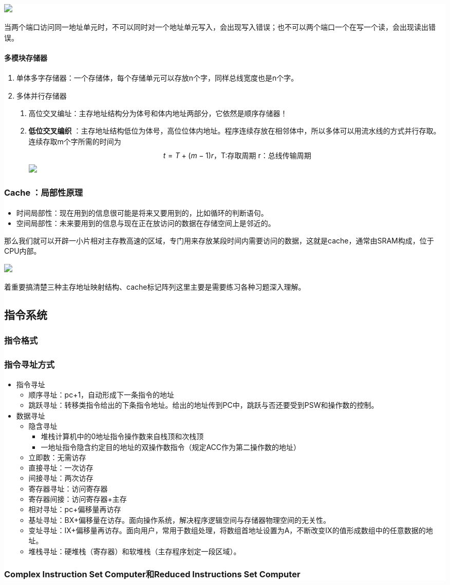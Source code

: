 ![](https://github.com/Inger-Chao/Mylearning/tree/master/803/computer-organization/assets/3-1双端口RAM示意图.jpg)

当两个端口访问同一地址单元时，不可以同时对一个地址单元写入，会出现写入错误；也不可以两个端口一个在写一个读，会出现读出错误。

#### 多模块存储器

1. 单体多字存储器：一个存储体，每个存储单元可以存放n个字，同样总线宽度也是n个字。

2. 多体并行存储器

   1. 高位交叉编址：主存地址结构分为体号和体内地址两部分，它依然是顺序存储器！

   2. **低位交叉编织** ：主存地址结构低位为体号，高位位体内地址。程序连续存放在相邻体中，所以多体可以用流水线的方式并行存取。连续存取m个字所需的时间为 
      $$
      t = T + (m-1)r		 {\text{，T:存取周期 r：总线传输周期}}
      $$
      ![](https://github.com/Inger-Chao/Mylearning/tree/master/803/computer-organization/assets/3-2低位交叉编址的多体存储器.JPEG)

### Cache ：局部性原理

- 时间局部性：现在用到的信息很可能是将来又要用到的，比如循环的判断语句。
- 空间局部性：未来要用到的信息与现在正在放访问的数据在存储空间上是邻近的。

那么我们就可以开辟一小片相对主存教高速的区域，专门用来存放某段时间内需要访问的数据，这就是cache，通常由SRAM构成，位于CPU内部。

![](https://github.com/Inger-Chao/Mylearning/tree/master/803/computer-organization/assets/3-3cache工作原理.JPEG)

着重要搞清楚三种主存地址映射结构、cache标记阵列这里主要是需要练习各种习题深入理解。

## 指令系统

### 指令格式

### 指令寻址方式

- 指令寻址
  - 顺序寻址：pc+1，自动形成下一条指令的地址
  - 跳跃寻址：转移类指令给出的下条指令地址。给出的地址传到PC中，跳跃与否还要受到PSW和操作数的控制。
- 数据寻址
  - 隐含寻址
    - 堆栈计算机中的0地址指令操作数来自栈顶和次栈顶
    - 一地址指令隐含约定目的地址的双操作数指令（规定ACC作为第二操作数的地址）
  - 立即数：无需访存
  - 直接寻址：一次访存
  - 间接寻址：两次访存
  - 寄存器寻址：访问寄存器
  - 寄存器间接：访问寄存器+主存
  - 相对寻址：pc+偏移量再访存
  - 基址寻址：BX+偏移量在访存。面向操作系统，解决程序逻辑空间与存储器物理空间的无关性。
  - 变址寻址：IX+偏移量再访存。面向用户，常用于数组处理，将数组首地址设置为A，不断改变IX的值形成数组中的任意数据的地址。
  - 堆栈寻址：硬堆栈（寄存器）和软堆栈（主存程序划定一段区域）。

### Complex Instruction Set Computer和Reduced Instructions Set Computer
